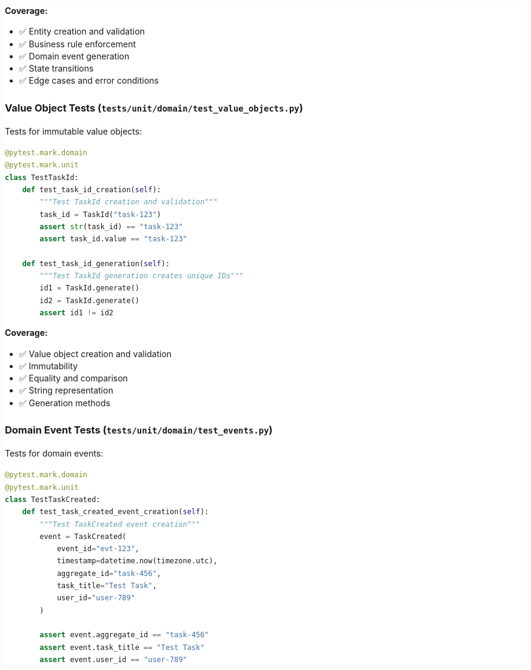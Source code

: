 **Coverage:**
- ✅ Entity creation and validation
- ✅ Business rule enforcement
- ✅ Domain event generation
- ✅ State transitions
- ✅ Edge cases and error conditions

### Value Object Tests (`tests/unit/domain/test_value_objects.py`)

Tests for immutable value objects:

```python
@pytest.mark.domain
@pytest.mark.unit
class TestTaskId:
    def test_task_id_creation(self):
        """Test TaskId creation and validation"""
        task_id = TaskId("task-123")
        assert str(task_id) == "task-123"
        assert task_id.value == "task-123"
    
    def test_task_id_generation(self):
        """Test TaskId generation creates unique IDs"""
        id1 = TaskId.generate()
        id2 = TaskId.generate()
        assert id1 != id2
```

**Coverage:**
- ✅ Value object creation and validation
- ✅ Immutability
- ✅ Equality and comparison
- ✅ String representation
- ✅ Generation methods

### Domain Event Tests (`tests/unit/domain/test_events.py`)

Tests for domain events:

```python
@pytest.mark.domain
@pytest.mark.unit
class TestTaskCreated:
    def test_task_created_event_creation(self):
        """Test TaskCreated event creation"""
        event = TaskCreated(
            event_id="evt-123",
            timestamp=datetime.now(timezone.utc),
            aggregate_id="task-456",
            task_title="Test Task",
            user_id="user-789"
        )
        
        assert event.aggregate_id == "task-456"
        assert event.task_title == "Test Task"
        assert event.user_id == "user-789"
```
